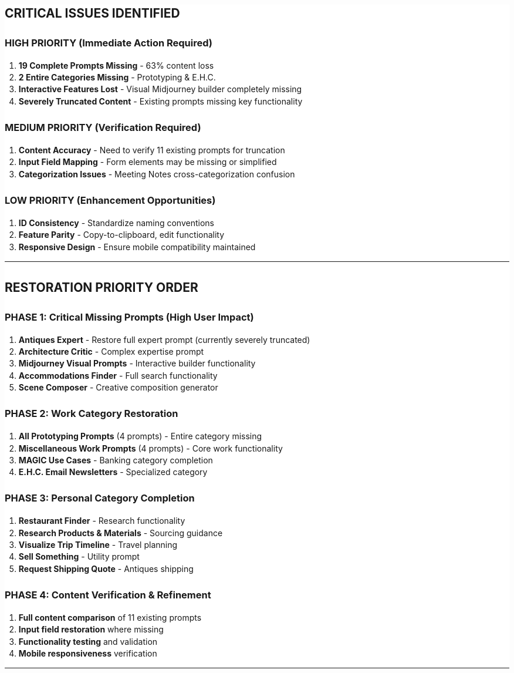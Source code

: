 
## CRITICAL ISSUES IDENTIFIED

### HIGH PRIORITY (Immediate Action Required)
1. **19 Complete Prompts Missing** - 63% content loss
2. **2 Entire Categories Missing** - Prototyping & E.H.C.
3. **Interactive Features Lost** - Visual Midjourney builder completely missing
4. **Severely Truncated Content** - Existing prompts missing key functionality

### MEDIUM PRIORITY (Verification Required)  
1. **Content Accuracy** - Need to verify 11 existing prompts for truncation
2. **Input Field Mapping** - Form elements may be missing or simplified
3. **Categorization Issues** - Meeting Notes cross-categorization confusion

### LOW PRIORITY (Enhancement Opportunities)
1. **ID Consistency** - Standardize naming conventions
2. **Feature Parity** - Copy-to-clipboard, edit functionality
3. **Responsive Design** - Ensure mobile compatibility maintained

---

## RESTORATION PRIORITY ORDER

### PHASE 1: Critical Missing Prompts (High User Impact)
1. **Antiques Expert** - Restore full expert prompt (currently severely truncated)
2. **Architecture Critic** - Complex expertise prompt
3. **Midjourney Visual Prompts** - Interactive builder functionality
4. **Accommodations Finder** - Full search functionality
5. **Scene Composer** - Creative composition generator

### PHASE 2: Work Category Restoration
1. **All Prototyping Prompts** (4 prompts) - Entire category missing
2. **Miscellaneous Work Prompts** (4 prompts) - Core work functionality
3. **MAGIC Use Cases** - Banking category completion
4. **E.H.C. Email Newsletters** - Specialized category

### PHASE 3: Personal Category Completion  
1. **Restaurant Finder** - Research functionality
2. **Research Products & Materials** - Sourcing guidance
3. **Visualize Trip Timeline** - Travel planning
4. **Sell Something** - Utility prompt
5. **Request Shipping Quote** - Antiques shipping

### PHASE 4: Content Verification & Refinement
1. **Full content comparison** of 11 existing prompts
2. **Input field restoration** where missing
3. **Functionality testing** and validation
4. **Mobile responsiveness** verification

---